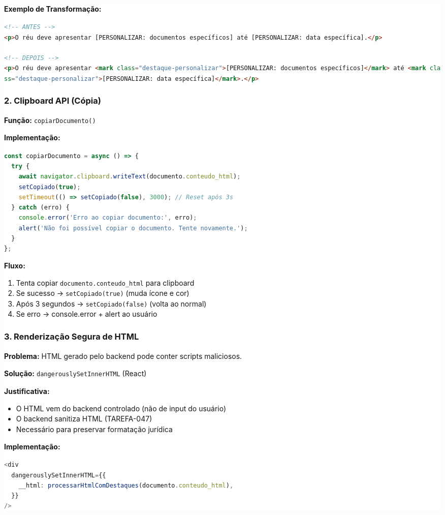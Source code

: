 **Exemplo de Transformação:**
```html
<!-- ANTES -->
<p>O réu deve apresentar [PERSONALIZAR: documentos específicos] até [PERSONALIZAR: data específica].</p>

<!-- DEPOIS -->
<p>O réu deve apresentar <mark class="destaque-personalizar">[PERSONALIZAR: documentos específicos]</mark> até <mark class="destaque-personalizar">[PERSONALIZAR: data específica]</mark>.</p>
```

### 2. Clipboard API (Cópia)

**Função:** `copiarDocumento()`

**Implementação:**
```typescript
const copiarDocumento = async () => {
  try {
    await navigator.clipboard.writeText(documento.conteudo_html);
    setCopiado(true);
    setTimeout(() => setCopiado(false), 3000); // Reset após 3s
  } catch (erro) {
    console.error('Erro ao copiar documento:', erro);
    alert('Não foi possível copiar o documento. Tente novamente.');
  }
};
```

**Fluxo:**
1. Tenta copiar `documento.conteudo_html` para clipboard
2. Se sucesso → `setCopiado(true)` (muda ícone e cor)
3. Após 3 segundos → `setCopiado(false)` (volta ao normal)
4. Se erro → console.error + alert ao usuário

### 3. Renderização Segura de HTML

**Problema:** HTML gerado pelo backend pode conter scripts maliciosos.

**Solução:** `dangerouslySetInnerHTML` (React)

**Justificativa:**
- O HTML vem do backend controlado (não de input do usuário)
- O backend sanitiza HTML (TAREFA-047)
- Necessário para preservar formatação jurídica

**Implementação:**
```typescript
<div
  dangerouslySetInnerHTML={{
    __html: processarHtmlComDestaques(documento.conteudo_html),
  }}
/>
```

